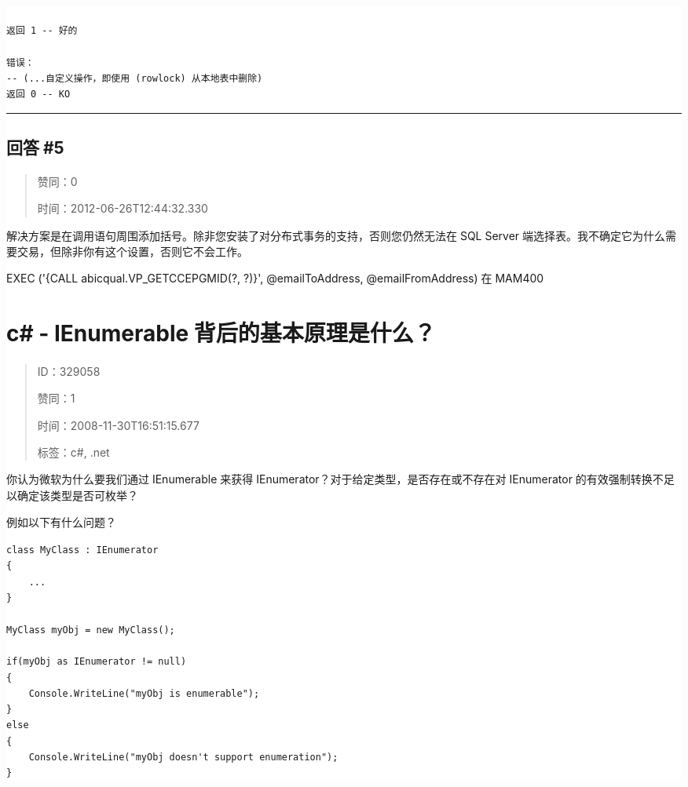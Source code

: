 ```

返回 1 -- 好的

错误：
-- (...自定义操作，即使用 (rowlock) 从本地表中删除)
返回 0 -- KO

```

* * *

## 回答 #5

> 赞同：0
> 
> 时间：2012-06-26T12:44:32.330

解决方案是在调用语句周围添加括号。除非您安装了对分布式事务的支持，否则您仍然无法在 SQL Server 端选择表。我不确定它为什么需要交易，但除非你有这个设置，否则它不会工作。

EXEC ('{CALL abicqual.VP_GETCCEPGMID(?, ?)}', @emailToAddress, @emailFromAddress) 在 MAM400

# c# - IEnumerable 背后的基本原理是什么？

> ID：329058
> 
> 赞同：1
> 
> 时间：2008-11-30T16:51:15.677
> 
> 标签：c#, .net

你认为微软为什么要我们通过 IEnumerable 来获得 IEnumerator？对于给定类型，是否存在或不存在对 IEnumerator 的有效强制转换不足以确定该类型是否可枚举？

例如以下有什么问题？

```
class MyClass : IEnumerator
{
    ...
}

MyClass myObj = new MyClass();

if(myObj as IEnumerator != null)
{
    Console.WriteLine("myObj is enumerable");
}
else
{
    Console.WriteLine("myObj doesn't support enumeration");
} 
```
